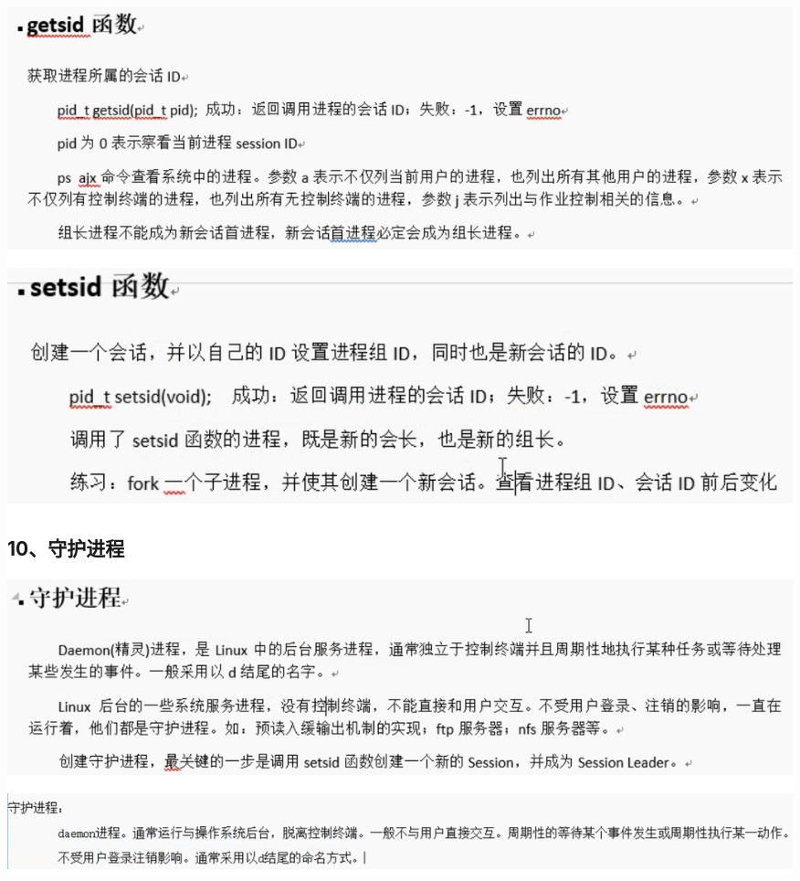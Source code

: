 ![1648648504492](Linux基础学习笔记.assets/1648648504492.png)

![1648648202412](Linux基础学习笔记.assets/1648648202412.png)

## 10、守护进程

![1648649348283](Linux基础学习笔记.assets/1648649348283.png)

![1648649473727](Linux基础学习笔记.assets/1648649473727.png)
